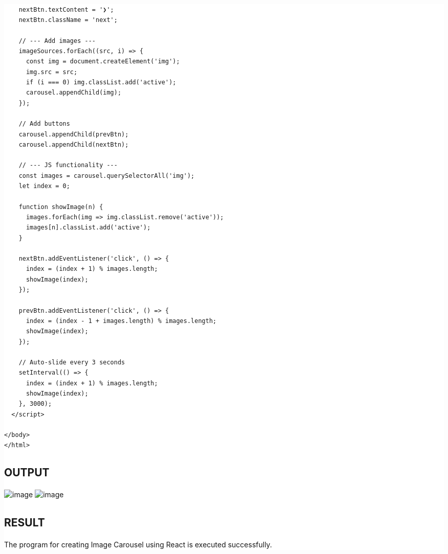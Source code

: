 ```
    nextBtn.textContent = '❯';
    nextBtn.className = 'next';

    // --- Add images ---
    imageSources.forEach((src, i) => {
      const img = document.createElement('img');
      img.src = src;
      if (i === 0) img.classList.add('active');
      carousel.appendChild(img);
    });

    // Add buttons
    carousel.appendChild(prevBtn);
    carousel.appendChild(nextBtn);

    // --- JS functionality ---
    const images = carousel.querySelectorAll('img');
    let index = 0;

    function showImage(n) {
      images.forEach(img => img.classList.remove('active'));
      images[n].classList.add('active');
    }

    nextBtn.addEventListener('click', () => {
      index = (index + 1) % images.length;
      showImage(index);
    });

    prevBtn.addEventListener('click', () => {
      index = (index - 1 + images.length) % images.length;
      showImage(index);
    });

    // Auto-slide every 3 seconds
    setInterval(() => {
      index = (index + 1) % images.length;
      showImage(index);
    }, 3000);
  </script>

</body>
</html>

```


## OUTPUT
<img width="1285" height="943" alt="image" src="https://github.com/user-attachments/assets/4ae35322-cd70-443e-a734-e3c8418e51d9" />

<img width="1274" height="931" alt="image" src="https://github.com/user-attachments/assets/04e12b4a-01d0-4541-9a80-ac047e44cf11" />


## RESULT
The program for creating Image Carousel using React is executed successfully.
